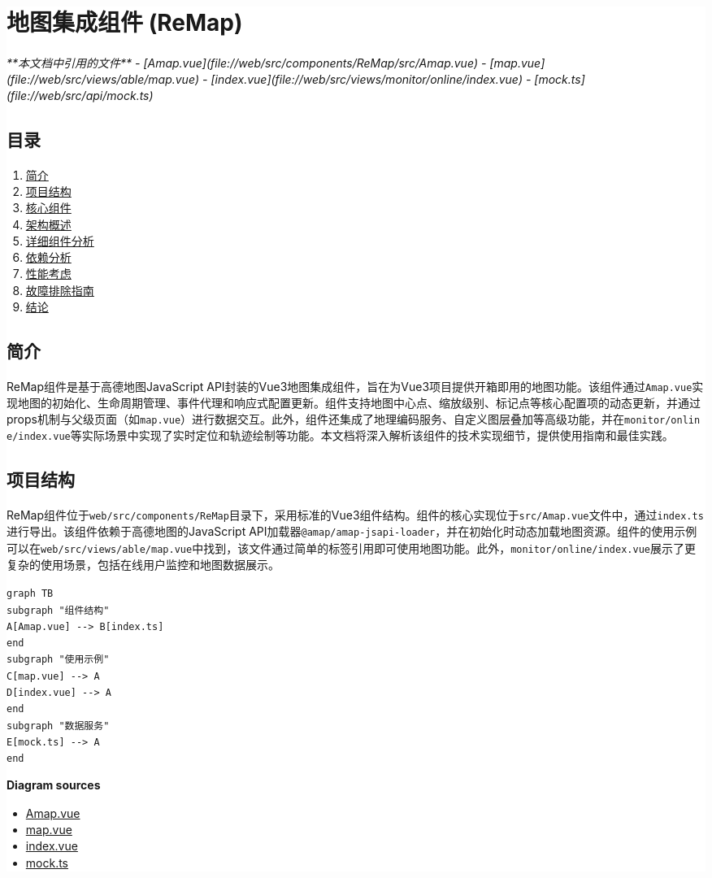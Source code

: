 # 地图集成组件 (ReMap)

<cite>
**本文档中引用的文件**
- [Amap.vue](file://web/src/components/ReMap/src/Amap.vue)
- [map.vue](file://web/src/views/able/map.vue)
- [index.vue](file://web/src/views/monitor/online/index.vue)
- [mock.ts](file://web/src/api/mock.ts)
</cite>

## 目录
1. [简介](#简介)
2. [项目结构](#项目结构)
3. [核心组件](#核心组件)
4. [架构概述](#架构概述)
5. [详细组件分析](#详细组件分析)
6. [依赖分析](#依赖分析)
7. [性能考虑](#性能考虑)
8. [故障排除指南](#故障排除指南)
9. [结论](#结论)

## 简介
ReMap组件是基于高德地图JavaScript API封装的Vue3地图集成组件，旨在为Vue3项目提供开箱即用的地图功能。该组件通过`Amap.vue`实现地图的初始化、生命周期管理、事件代理和响应式配置更新。组件支持地图中心点、缩放级别、标记点等核心配置项的动态更新，并通过props机制与父级页面（如`map.vue`）进行数据交互。此外，组件还集成了地理编码服务、自定义图层叠加等高级功能，并在`monitor/online/index.vue`等实际场景中实现了实时定位和轨迹绘制等功能。本文档将深入解析该组件的技术实现细节，提供使用指南和最佳实践。

## 项目结构
ReMap组件位于`web/src/components/ReMap`目录下，采用标准的Vue3组件结构。组件的核心实现位于`src/Amap.vue`文件中，通过`index.ts`进行导出。该组件依赖于高德地图的JavaScript API加载器`@amap/amap-jsapi-loader`，并在初始化时动态加载地图资源。组件的使用示例可以在`web/src/views/able/map.vue`中找到，该文件通过简单的标签引用即可使用地图功能。此外，`monitor/online/index.vue`展示了更复杂的使用场景，包括在线用户监控和地图数据展示。

```mermaid
graph TB
subgraph "组件结构"
A[Amap.vue] --> B[index.ts]
end
subgraph "使用示例"
C[map.vue] --> A
D[index.vue] --> A
end
subgraph "数据服务"
E[mock.ts] --> A
end
```

**Diagram sources**
- [Amap.vue](file://web/src/components/ReMap/src/Amap.vue)
- [map.vue](file://web/src/views/able/map.vue)
- [index.vue](file://web/src/views/monitor/online/index.vue)
- [mock.ts](file://web/src/api/mock.ts)
